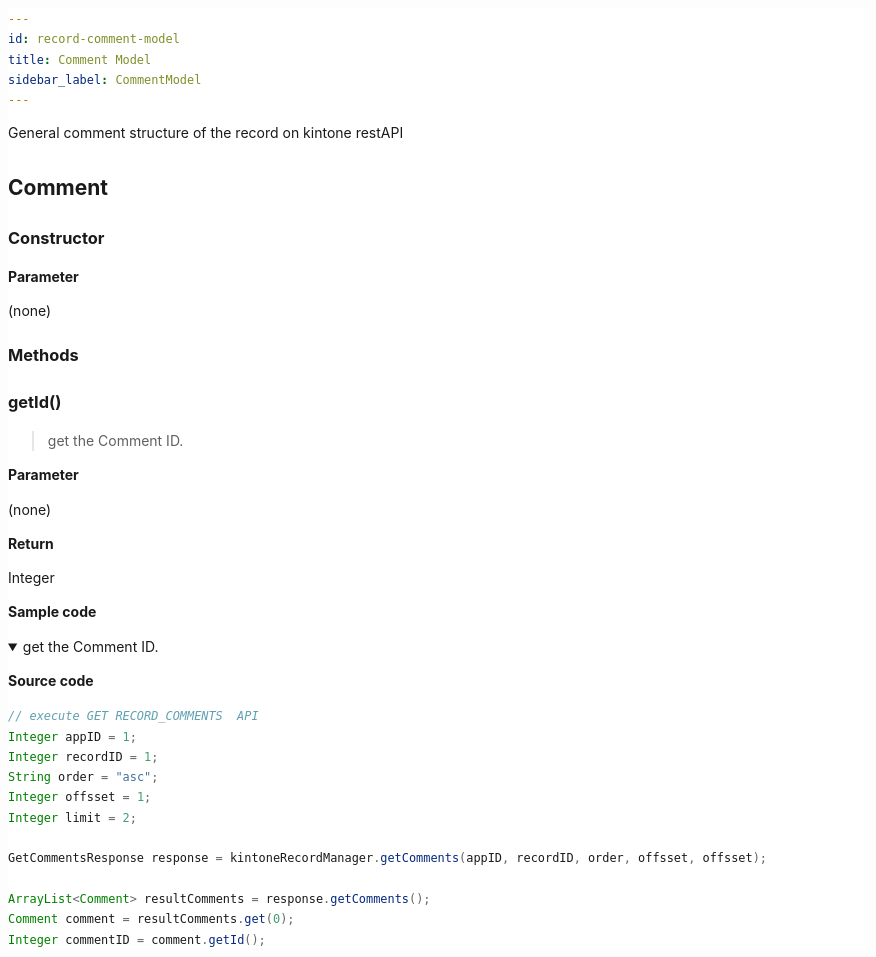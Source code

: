 ```yaml
---
id: record-comment-model
title: Comment Model
sidebar_label: CommentModel
---
```


General comment structure of the record on kintone restAPI

## Comment

### Constructor

**Parameter**

(none)

### Methods

### getId()

> get the Comment ID.

**Parameter**

(none)

**Return**

Integer

**Sample code**

<details class="tab-container" open>
<Summary>get the Comment ID.</Summary>

**Source code**

```java
// execute GET RECORD_COMMENTS  API
Integer appID = 1;
Integer recordID = 1;
String order = "asc";
Integer offsset = 1;
Integer limit = 2;

GetCommentsResponse response = kintoneRecordManager.getComments(appID, recordID, order, offsset, offsset);

ArrayList<Comment> resultComments = response.getComments();
Comment comment = resultComments.get(0);
Integer commentID = comment.getId();
```

</details>
